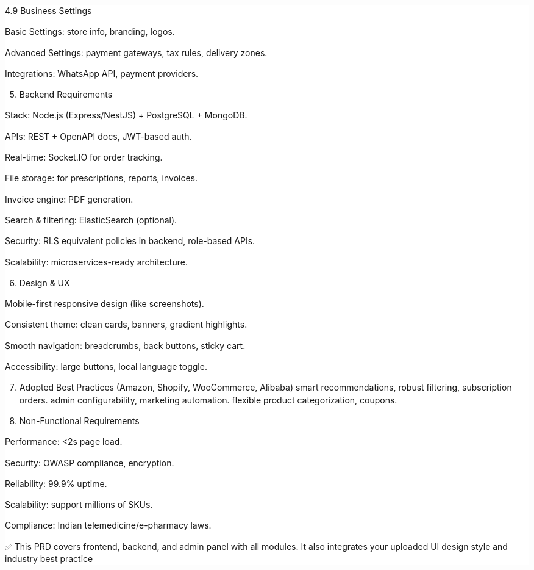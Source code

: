 4.9 Business Settings

Basic Settings: store info, branding, logos.

Advanced Settings: payment gateways, tax rules, delivery zones.

Integrations: WhatsApp API, payment providers.

5. Backend Requirements

Stack: Node.js (Express/NestJS) + PostgreSQL + MongoDB.

APIs: REST + OpenAPI docs, JWT-based auth.

Real-time: Socket.IO for order tracking.

File storage: for prescriptions, reports, invoices.

Invoice engine: PDF generation.

Search & filtering: ElasticSearch (optional).

Security: RLS equivalent policies in backend, role-based APIs.

Scalability: microservices-ready architecture.

6. Design & UX

Mobile-first responsive design (like screenshots).

Consistent theme: clean cards, banners, gradient highlights.

Smooth navigation: breadcrumbs, back buttons, sticky cart.

Accessibility: large buttons, local language toggle.

7. Adopted Best Practices (Amazon, Shopify, WooCommerce, Alibaba)
smart recommendations, robust filtering, subscription orders.
 admin configurability, marketing automation.
 flexible product categorization, coupons.


8. Non-Functional Requirements

Performance: <2s page load.

Security: OWASP compliance, encryption.

Reliability: 99.9% uptime.

Scalability: support millions of SKUs.

Compliance: Indian telemedicine/e-pharmacy laws.

✅ This PRD covers frontend, backend, and admin panel with all modules. It also integrates your uploaded UI design style and industry best practice
